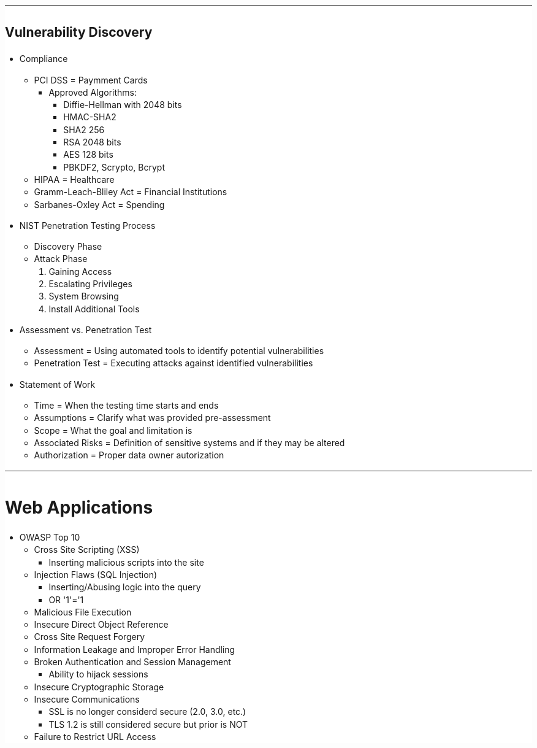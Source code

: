 ***

Vulnerability Discovery
-----------------------
- Compliance
    - PCI DSS = Paymment Cards
        - Approved Algorithms:
            - Diffie-Hellman with 2048 bits
            - HMAC-SHA2
            - SHA2 256
            - RSA 2048 bits
            - AES 128 bits
            - PBKDF2, Scrypto, Bcrypt
    - HIPAA = Healthcare
    - Gramm-Leach-Bliley Act = Financial Institutions
    - Sarbanes-Oxley Act = Spending

- NIST Penetration Testing Process
    - Discovery Phase
    - Attack Phase
        1. Gaining Access
        2. Escalating Privileges
        3. System Browsing
        4. Install Additional Tools

- Assessment vs. Penetration Test
    - Assessment       = Using automated tools to identify potential vulnerabilities
    - Penetration Test = Executing attacks against identified vulnerabilities

- Statement of Work
    - Time             = When the testing time starts and ends
    - Assumptions      = Clarify what was provided pre-assessment
    - Scope            = What the goal and limitation is
    - Associated Risks = Definition of sensitive systems and if they may be altered
    - Authorization    = Proper data owner autorization

***

Web Applications
================
- OWASP Top 10
    - Cross Site Scripting (XSS)
        - Inserting malicious scripts into the site
    - Injection Flaws (SQL Injection)
        - Inserting/Abusing logic into the query
        - OR '1'='1
    - Malicious File Execution
    - Insecure Direct Object Reference
    - Cross Site Request Forgery
    - Information Leakage and Improper Error Handling
    - Broken Authentication and Session Management
        - Ability to hijack sessions
    - Insecure Cryptographic Storage
    - Insecure Communications
        - SSL is no longer considerd secure (2.0, 3.0, etc.)
        - TLS 1.2 is still considered secure but prior is NOT
    - Failure to Restrict URL Access
